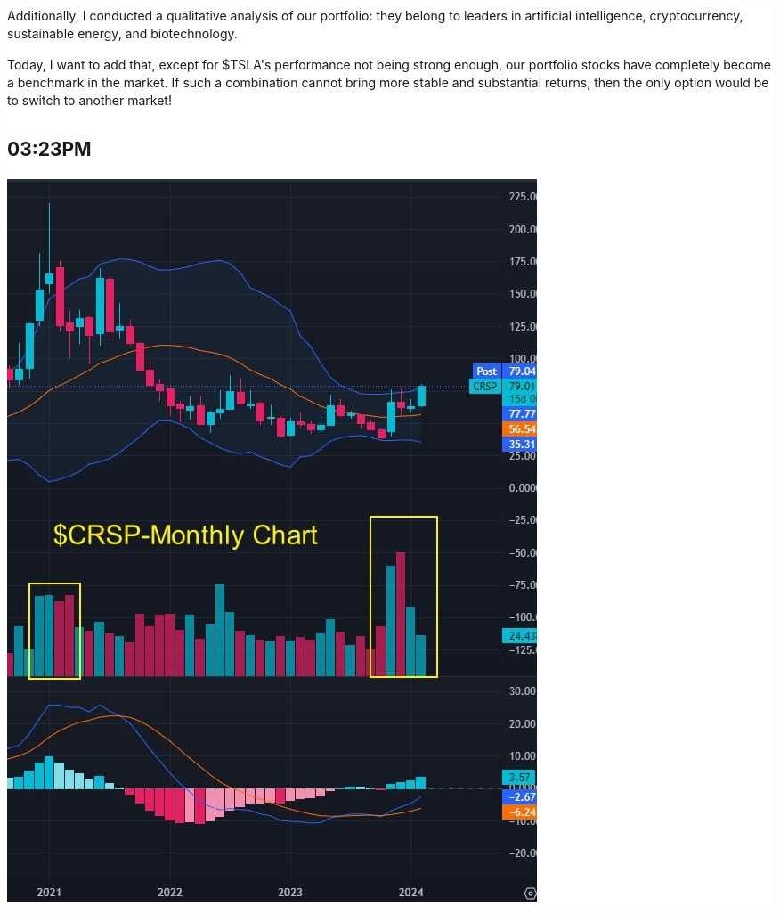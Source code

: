 Additionally, I conducted a qualitative analysis of our portfolio: they belong to leaders in artificial intelligence, cryptocurrency, sustainable energy, and biotechnology.

Today, I want to add that, except for $TSLA's performance not being strong enough, our portfolio stocks have completely become a benchmark in the market. If such a combination cannot bring more stable and substantial returns, then the only option would be to switch to another market!

## 03:23PM

![2024-02-14_15.23.53_0e94c00c.jpg](images/2024-02-14_15.23.53_0e94c00c.jpg)
